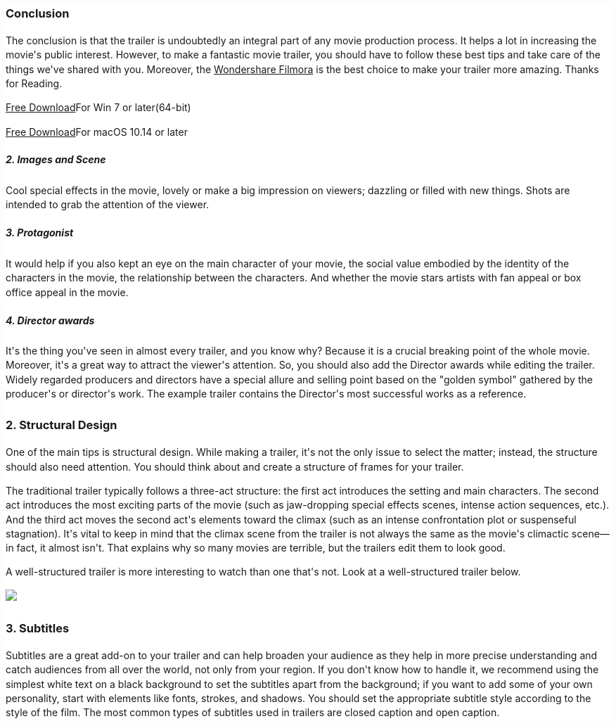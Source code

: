 ### Conclusion

The conclusion is that the trailer is undoubtedly an integral part of any movie production process. It helps a lot in increasing the movie's public interest. However, to make a fantastic movie trailer, you should have to follow these best tips and take care of the things we've shared with you. Moreover, the [Wondershare Filmora](https://tools.techidaily.com/wondershare/filmora/download/) is the best choice to make your trailer more amazing. Thanks for Reading.

[Free Download](https://tools.techidaily.com/wondershare/filmora/download/)For Win 7 or later(64-bit)

[Free Download](https://tools.techidaily.com/wondershare/filmora/download/)For macOS 10.14 or later

##### 2\. Images and Scene

Cool special effects in the movie, lovely or make a big impression on viewers; dazzling or filled with new things. Shots are intended to grab the attention of the viewer.

##### 3\. Protagonist

It would help if you also kept an eye on the main character of your movie, the social value embodied by the identity of the characters in the movie, the relationship between the characters. And whether the movie stars artists with fan appeal or box office appeal in the movie.

##### 4\. Director awards

It's the thing you've seen in almost every trailer, and you know why? Because it is a crucial breaking point of the whole movie. Moreover, it's a great way to attract the viewer's attention. So, you should also add the Director awards while editing the trailer. Widely regarded producers and directors have a special allure and selling point based on the "golden symbol" gathered by the producer's or director's work. The example trailer contains the Director's most successful works as a reference.

### 2\. Structural Design

One of the main tips is structural design. While making a trailer, it's not the only issue to select the matter; instead, the structure should also need attention. You should think about and create a structure of frames for your trailer.

The traditional trailer typically follows a three-act structure: the first act introduces the setting and main characters. The second act introduces the most exciting parts of the movie (such as jaw-dropping special effects scenes, intense action sequences, etc.). And the third act moves the second act's elements toward the climax (such as an intense confrontation plot or suspenseful stagnation). It's vital to keep in mind that the climax scene from the trailer is not always the same as the movie's climactic scene—in fact, it almost isn't. That explains why so many movies are terrible, but the trailers edit them to look good.

A well-structured trailer is more interesting to watch than one that's not. Look at a well-structured trailer below.


<a href="https://secure.2checkout.com/order/checkout.php?PRODS=3727260&QTY=1&AFFILIATE=108875&CART=1"><img src="http://www.aiseesoft.com/avangate/30p/banner.jpg" border="0"></a>

### 3\. Subtitles

Subtitles are a great add-on to your trailer and can help broaden your audience as they help in more precise understanding and catch audiences from all over the world, not only from your region. If you don't know how to handle it, we recommend using the simplest white text on a black background to set the subtitles apart from the background; if you want to add some of your own personality, start with elements like fonts, strokes, and shadows. You should set the appropriate subtitle style according to the style of the film. The most common types of subtitles used in trailers are closed caption and open caption.
